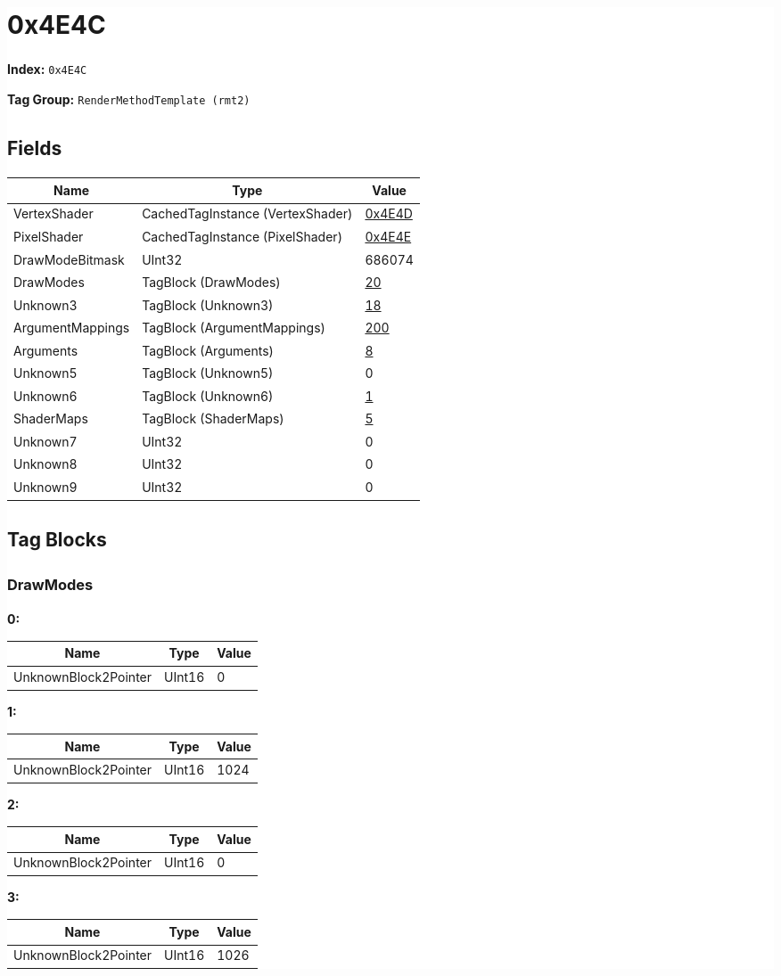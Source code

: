 # 0x4E4C

**Index:** ```0x4E4C```

**Tag Group:** ```RenderMethodTemplate (rmt2)```

## Fields

Name	| Type	| Value
---	|---	|---	|
VertexShader	|CachedTagInstance (VertexShader)	|[0x4E4D](../VertexShader/4E4D.md)
PixelShader	|CachedTagInstance (PixelShader)	|[0x4E4E](../PixelShader/4E4E.md)
DrawModeBitmask	|UInt32	|686074
DrawModes	|TagBlock (DrawModes)	|[20](#drawmodes)
Unknown3	|TagBlock (Unknown3)	|[18](#unknown3)
ArgumentMappings	|TagBlock (ArgumentMappings)	|[200](#argumentmappings)
Arguments	|TagBlock (Arguments)	|[8](#arguments)
Unknown5	|TagBlock (Unknown5)	|0
Unknown6	|TagBlock (Unknown6)	|[1](#unknown6)
ShaderMaps	|TagBlock (ShaderMaps)	|[5](#shadermaps)
Unknown7	|UInt32	|0
Unknown8	|UInt32	|0
Unknown9	|UInt32	|0


## Tag Blocks

### DrawModes

**0:**

Name	| Type	| Value
---	|---	|---	|
UnknownBlock2Pointer	|UInt16	|0


**1:**

Name	| Type	| Value
---	|---	|---	|
UnknownBlock2Pointer	|UInt16	|1024


**2:**

Name	| Type	| Value
---	|---	|---	|
UnknownBlock2Pointer	|UInt16	|0


**3:**

Name	| Type	| Value
---	|---	|---	|
UnknownBlock2Pointer	|UInt16	|1026
